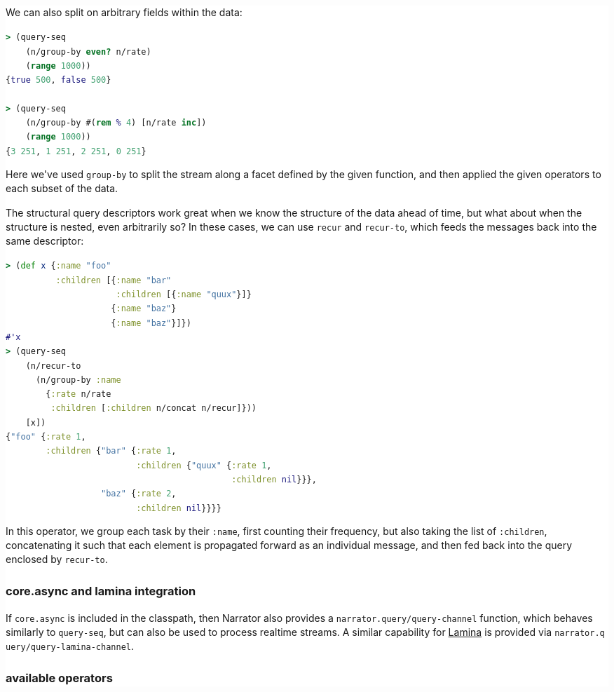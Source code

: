 We can also split on arbitrary fields within the data:

```clj
> (query-seq
    (n/group-by even? n/rate)
    (range 1000))
{true 500, false 500}

> (query-seq
    (n/group-by #(rem % 4) [n/rate inc])
    (range 1000))
{3 251, 1 251, 2 251, 0 251}
```

Here we've used `group-by` to split the stream along a facet defined by the given function, and then applied the given operators to each subset of the data.

The structural query descriptors work great when we know the structure of the data ahead of time, but what about when the structure is nested, even arbitrarily so?  In these cases, we can use `recur` and `recur-to`, which feeds the messages back into the same descriptor:

```clj
> (def x {:name "foo"
          :children [{:name "bar"
                      :children [{:name "quux"}]}
                     {:name "baz"}
                     {:name "baz"}]})
#'x
> (query-seq
    (n/recur-to
      (n/group-by :name
        {:rate n/rate
         :children [:children n/concat n/recur]}))
    [x])
{"foo" {:rate 1,
        :children {"bar" {:rate 1,
                          :children {"quux" {:rate 1,
                                             :children nil}}},
                   "baz" {:rate 2,
                          :children nil}}}}
```

In this operator, we group each task by their `:name`, first counting their frequency, but also taking the list of `:children`, concatenating it such that each element is propagated forward as an individual message, and then fed back into the query enclosed by `recur-to`.

### core.async and lamina integration

If `core.async` is included in the classpath, then Narrator also provides a `narrator.query/query-channel` function, which behaves similarly to `query-seq`, but can also be used to process realtime streams.  A similar capability for [Lamina](https://github.com/ztellman/lamina) is provided via `narrator.query/query-lamina-channel`.

### available operators
